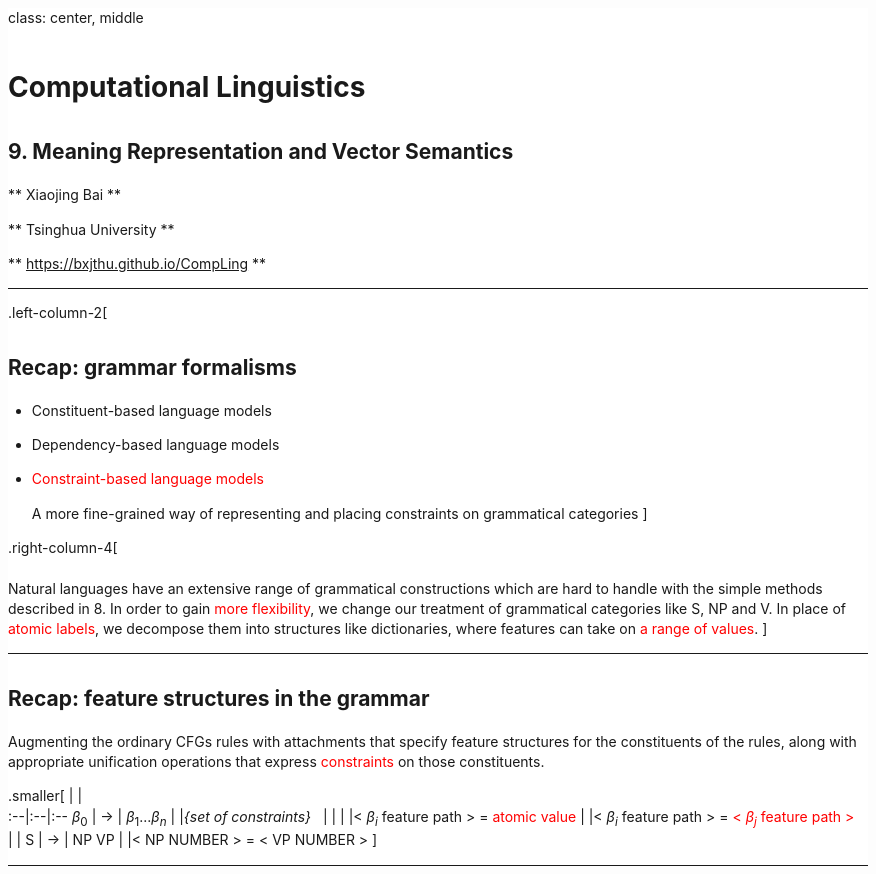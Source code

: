 class: center, middle
# Computational Linguistics<br>
## 9. Meaning Representation and Vector Semantics

** Xiaojing Bai **

** Tsinghua University **

** https://bxjthu.github.io/CompLing **

---
.left-column-2[
## Recap: grammar formalisms

+ Constituent-based language models
+ Dependency-based language models


+ <font color="red">Constraint-based language models</font>

  A more fine-grained way of representing and placing constraints on grammatical categories
]

.right-column-4[
<br><br>
Natural languages have an extensive range of grammatical constructions which are hard to handle with the simple methods described in 8. In order to gain <font color="red">more flexibility</font>, we change our treatment of grammatical categories like S, NP and V. In place of <font color="red">atomic labels</font>, we decompose them into structures like dictionaries, where features can take on <font color="red">a range of values</font>.
]

---

## Recap: feature structures in the grammar

Augmenting the ordinary CFGs rules with attachments that specify feature structures for the constituents of the rules, along with appropriate unification operations that express <font color="red">constraints</font> on those constituents.

.smaller[
|  |  
:--|:--|:--
$\beta_0$ | $\to$ | $\beta_1 ... \beta_n$
| |_{set of constraints}_
&nbsp; | |
| |< $\beta_i$ feature path > = <font color="red">atomic value</font>
| |< $\beta_i$ feature path > = <font color="red">< $\beta_j$ feature path ></font>
&nbsp; | |
S | $\to$ | NP VP
| |< NP NUMBER > = < VP NUMBER >
]

---
